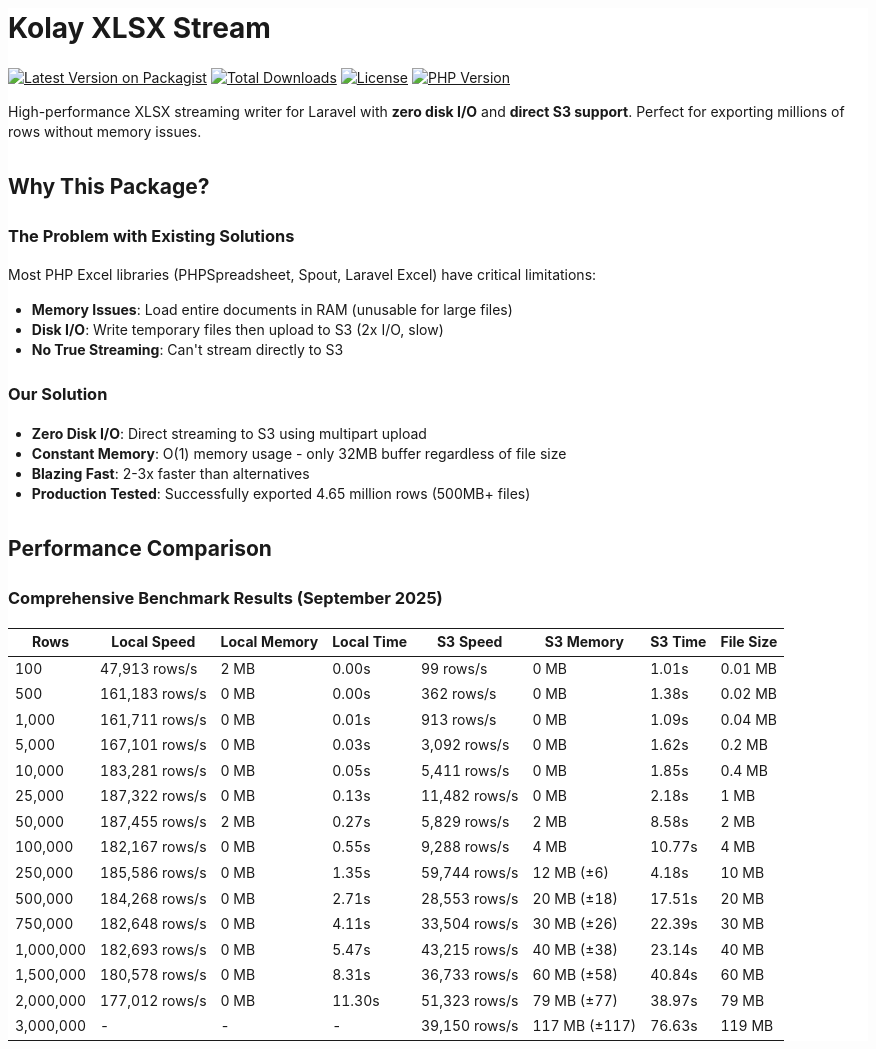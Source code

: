 # Kolay XLSX Stream

[![Latest Version on Packagist](https://img.shields.io/packagist/v/kolay/xlsx-stream.svg?style=flat-square)](https://packagist.org/packages/kolay/xlsx-stream)
[![Total Downloads](https://img.shields.io/packagist/dt/kolay/xlsx-stream.svg?style=flat-square)](https://packagist.org/packages/kolay/xlsx-stream)
[![License](https://img.shields.io/packagist/l/kolay/xlsx-stream.svg?style=flat-square)](https://packagist.org/packages/kolay/xlsx-stream)
[![PHP Version](https://img.shields.io/packagist/php-v/kolay/xlsx-stream.svg?style=flat-square)](https://packagist.org/packages/kolay/xlsx-stream)

High-performance XLSX streaming writer for Laravel with **zero disk I/O** and **direct S3 support**. Perfect for exporting millions of rows without memory issues.

## Why This Package?

### The Problem with Existing Solutions

Most PHP Excel libraries (PHPSpreadsheet, Spout, Laravel Excel) have critical limitations:

- **Memory Issues**: Load entire documents in RAM (unusable for large files)
- **Disk I/O**: Write temporary files then upload to S3 (2x I/O, slow)
- **No True Streaming**: Can't stream directly to S3

### Our Solution

- **Zero Disk I/O**: Direct streaming to S3 using multipart upload
- **Constant Memory**: O(1) memory usage - only 32MB buffer regardless of file size
- **Blazing Fast**: 2-3x faster than alternatives
- **Production Tested**: Successfully exported 4.65 million rows (500MB+ files)

## Performance Comparison

### Comprehensive Benchmark Results (September 2025)

| Rows | Local Speed | Local Memory | Local Time | S3 Speed | S3 Memory | S3 Time | File Size |
|------|-------------|--------------|------------|----------|-----------|---------|-----------|
| 100 | 47,913 rows/s | 2 MB | 0.00s | 99 rows/s | 0 MB | 1.01s | 0.01 MB |
| 500 | 161,183 rows/s | 0 MB | 0.00s | 362 rows/s | 0 MB | 1.38s | 0.02 MB |
| 1,000 | 161,711 rows/s | 0 MB | 0.01s | 913 rows/s | 0 MB | 1.09s | 0.04 MB |
| 5,000 | 167,101 rows/s | 0 MB | 0.03s | 3,092 rows/s | 0 MB | 1.62s | 0.2 MB |
| 10,000 | 183,281 rows/s | 0 MB | 0.05s | 5,411 rows/s | 0 MB | 1.85s | 0.4 MB |
| 25,000 | 187,322 rows/s | 0 MB | 0.13s | 11,482 rows/s | 0 MB | 2.18s | 1 MB |
| 50,000 | 187,455 rows/s | 2 MB | 0.27s | 5,829 rows/s | 2 MB | 8.58s | 2 MB |
| 100,000 | 182,167 rows/s | 0 MB | 0.55s | 9,288 rows/s | 4 MB | 10.77s | 4 MB |
| 250,000 | 185,586 rows/s | 0 MB | 1.35s | 59,744 rows/s | 12 MB (±6) | 4.18s | 10 MB |
| 500,000 | 184,268 rows/s | 0 MB | 2.71s | 28,553 rows/s | 20 MB (±18) | 17.51s | 20 MB |
| 750,000 | 182,648 rows/s | 0 MB | 4.11s | 33,504 rows/s | 30 MB (±26) | 22.39s | 30 MB |
| 1,000,000 | 182,693 rows/s | 0 MB | 5.47s | 43,215 rows/s | 40 MB (±38) | 23.14s | 40 MB |
| 1,500,000 | 180,578 rows/s | 0 MB | 8.31s | 36,733 rows/s | 60 MB (±58) | 40.84s | 60 MB |
| 2,000,000 | 177,012 rows/s | 0 MB | 11.30s | 51,323 rows/s | 79 MB (±77) | 38.97s | 79 MB |
| 3,000,000 | - | - | - | 39,150 rows/s | 117 MB (±117) | 76.63s | 119 MB |